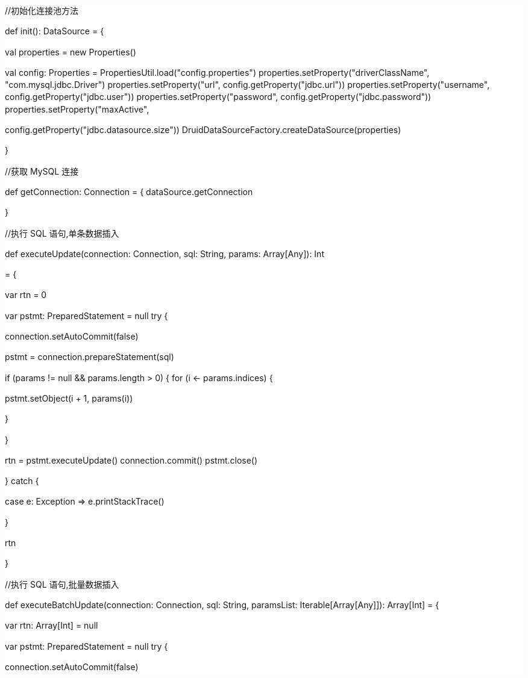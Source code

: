  //初始化连接池方法

 def init(): DataSource = {

 val properties = new Properties()

 val config: Properties = PropertiesUtil.load(\"config.properties\") properties.setProperty(\"driverClassName\", \"com.mysql.jdbc.Driver\") properties.setProperty(\"url\", config.getProperty(\"jdbc.url\")) properties.setProperty(\"username\", config.getProperty(\"jdbc.user\")) properties.setProperty(\"password\", config.getProperty(\"jdbc.password\")) properties.setProperty(\"maxActive\",

 config.getProperty(\"jdbc.datasource.size\")) DruidDataSourceFactory.createDataSource(properties)

 }

 //获取 MySQL 连接

 def getConnection: Connection = { dataSource.getConnection

 }

 //执行 SQL 语句,单条数据插入

 def executeUpdate(connection: Connection, sql: String, params: Array\[Any\]): Int

 = {

 var rtn = 0

 var pstmt: PreparedStatement = null try {

 connection.setAutoCommit(false)

 pstmt = connection.prepareStatement(sql)

 if (params != null && params.length \> 0) { for (i \<- params.indices) {

 pstmt.setObject(i + 1, params(i))

 }

 }

 rtn = pstmt.executeUpdate() connection.commit() pstmt.close()

 } catch {

 case e: Exception =\> e.printStackTrace()

 }

 rtn

 }

 //执行 SQL 语句,批量数据插入

 def executeBatchUpdate(connection: Connection, sql: String, paramsList: Iterable\[Array\[Any\]\]): Array\[Int\] = {

 var rtn: Array\[Int\] = null

 var pstmt: PreparedStatement = null try {

 connection.setAutoCommit(false)

